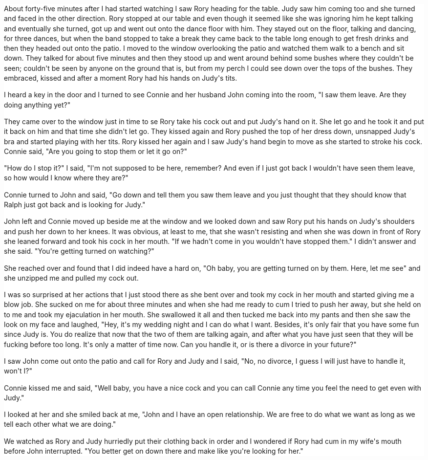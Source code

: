 About forty-five minutes after I had started watching I saw Rory heading for the table. Judy saw him coming too and she turned and faced in the other direction. Rory stopped at our table and even though it seemed like she was ignoring him he kept talking and eventually she turned, got up and went out onto the dance floor with him. They stayed out on the floor, talking and dancing, for three dances, but when the band stopped to take a break they came back to the table long enough to get fresh drinks and then they headed out onto the patio. I moved to the window overlooking the patio and watched them walk to a bench and sit down. They talked for about five minutes and then they stood up and went around behind some bushes where they couldn't be seen; couldn't be seen by anyone on the ground that is, but from my perch I could see down over the tops of the bushes. They embraced, kissed and after a moment Rory had his hands on Judy's tits. 

I heard a key in the door and I turned to see Connie and her husband John coming into the room, "I saw them leave. Are they doing anything yet?" 

They came over to the window just in time to se Rory take his cock out and put Judy's hand on it. She let go and he took it and put it back on him and that time she didn't let go. They kissed again and Rory pushed the top of her dress down, unsnapped Judy's bra and started playing with her tits. Rory kissed her again and I saw Judy's hand begin to move as she started to stroke his cock. Connie said, "Are you going to stop them or let it go on?" 

"How do I stop it?" I said, "I'm not supposed to be here, remember? And even if I just got back I wouldn't have seen them leave, so how would I know where they are?" 

Connie turned to John and said, "Go down and tell them you saw them leave and you just thought that they should know that Ralph just got back and is looking for Judy." 

John left and Connie moved up beside me at the window and we looked down and saw Rory put his hands on Judy's shoulders and push her down to her knees. It was obvious, at least to me, that she wasn't resisting and when she was down in front of Rory she leaned forward and took his cock in her mouth. "If we hadn't come in you wouldn't have stopped them." I didn't answer and she said. "You're getting turned on watching?" 

She reached over and found that I did indeed have a hard on, "Oh baby, you are getting turned on by them. Here, let me see" and she unzipped me and pulled my cock out. 

I was so surprised at her actions that I just stood there as she bent over and took my cock in her mouth and started giving me a blow job. She sucked on me for about three minutes and when she had me ready to cum I tried to push her away, but she held on to me and took my ejaculation in her mouth. She swallowed it all and then tucked me back into my pants and then she saw the look on my face and laughed, "Hey, it's my wedding night and I can do what I want. Besides, it's only fair that you have some fun since Judy is. You do realize that now that the two of them are talking again, and after what you have just seen that they will be fucking before too long. It's only a matter of time now. Can you handle it, or is there a divorce in your future?" 

I saw John come out onto the patio and call for Rory and Judy and I said, "No, no divorce, I guess I will just have to handle it, won't I?" 

Connie kissed me and said, "Well baby, you have a nice cock and you can call Connie any time you feel the need to get even with Judy." 

I looked at her and she smiled back at me, "John and I have an open relationship. We are free to do what we want as long as we tell each other what we are doing." 

We watched as Rory and Judy hurriedly put their clothing back in order and I wondered if Rory had cum in my wife's mouth before John interrupted. "You better get on down there and make like you're looking for her." 
